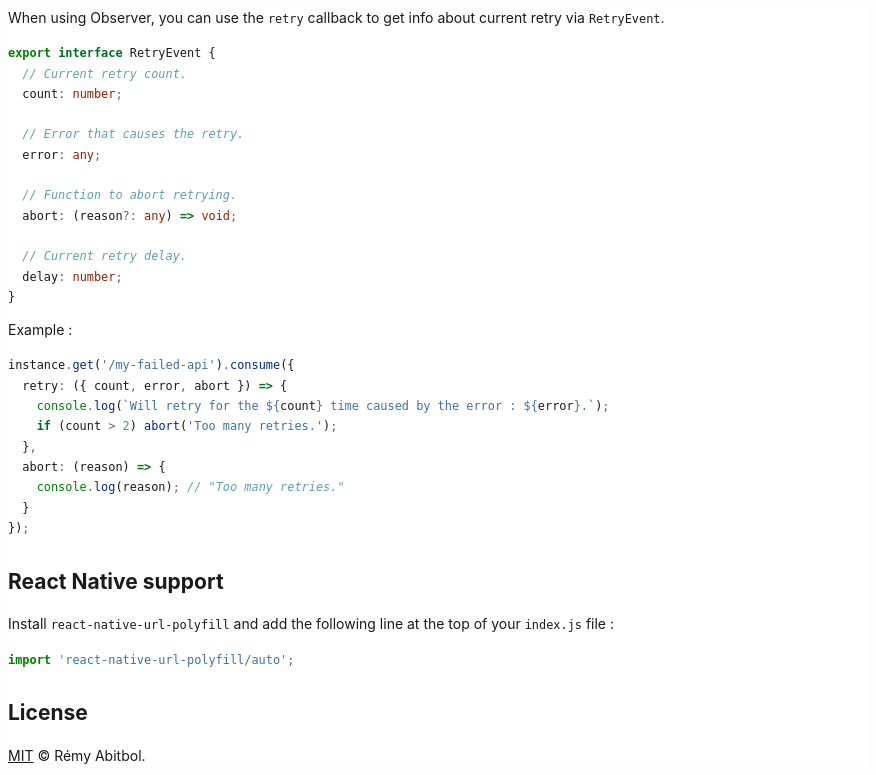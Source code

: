 When using Observer, you can use the `retry` callback to get info about current retry via `RetryEvent`.

```ts
export interface RetryEvent {
  // Current retry count.
  count: number;

  // Error that causes the retry.
  error: any;

  // Function to abort retrying.
  abort: (reason?: any) => void;

  // Current retry delay.
  delay: number;
}
```

Example :

```ts
instance.get('/my-failed-api').consume({
  retry: ({ count, error, abort }) => {
    console.log(`Will retry for the ${count} time caused by the error : ${error}.`);
    if (count > 2) abort('Too many retries.');
  },
  abort: (reason) => {
    console.log(reason); // "Too many retries."
  }
});
```

## React Native support

Install `react-native-url-polyfill` and add the following line at the top of your `index.js` file :

```js
import 'react-native-url-polyfill/auto';
```

## License

[MIT](LICENSE) © Rémy Abitbol.
